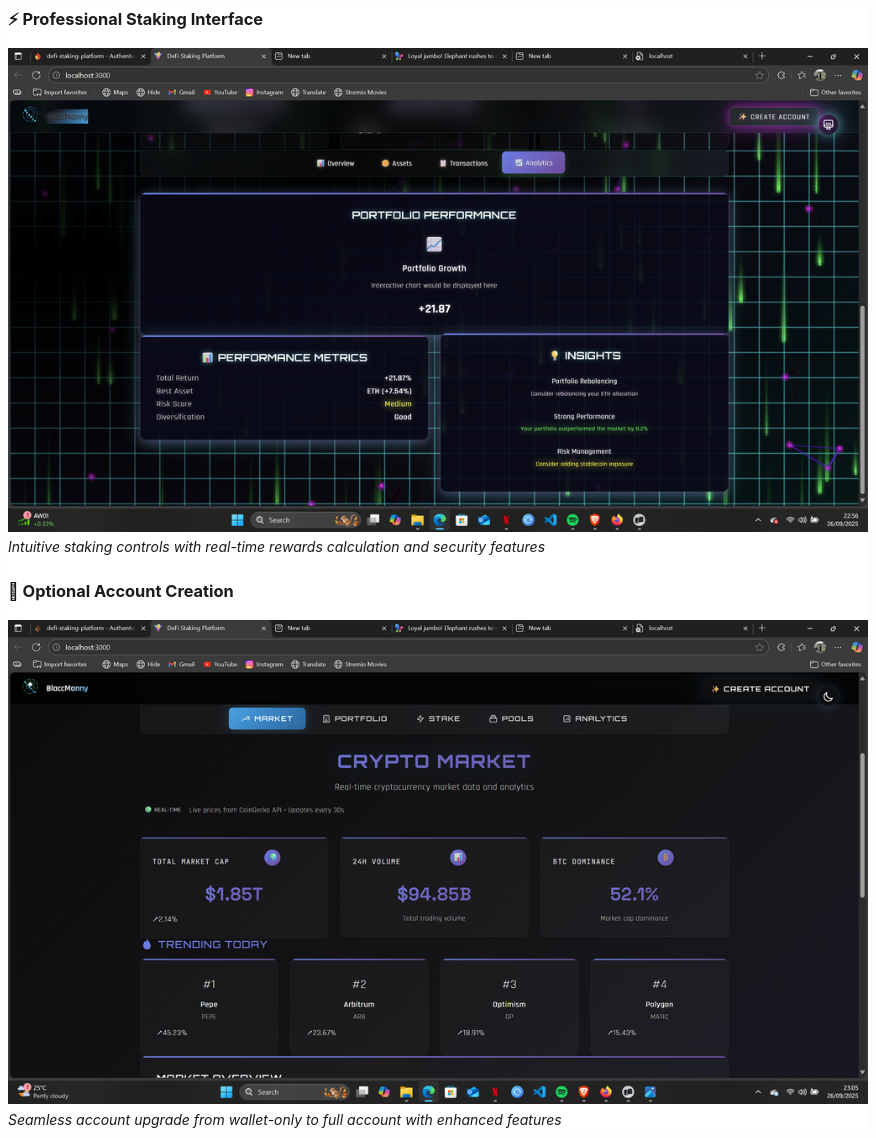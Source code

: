 ### ⚡ Professional Staking Interface
![Staking Interface](images/screenshots/staking-interface.png)
*Intuitive staking controls with real-time rewards calculation and security features*

### 🎨 Optional Account Creation
![Account Creation](images/screenshots/account-creation.png)
*Seamless account upgrade from wallet-only to full account with enhanced features*
